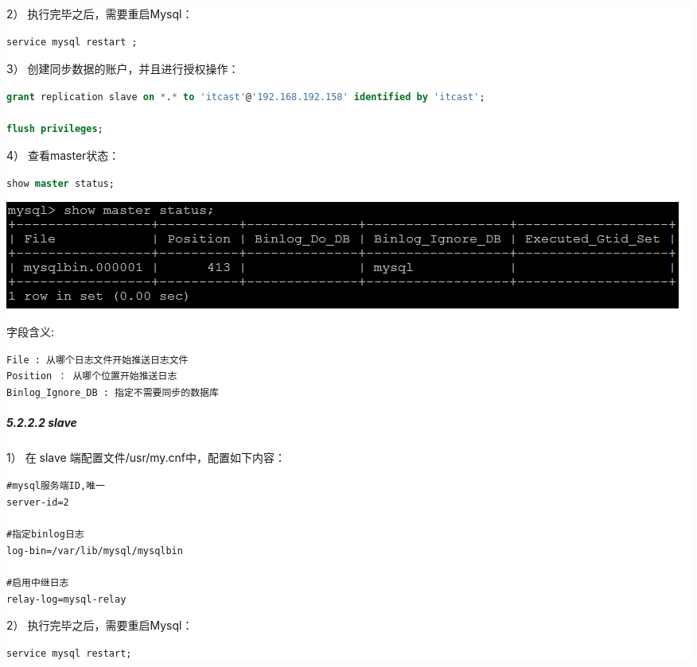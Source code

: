 ```properties
```

2） 执行完毕之后，需要重启Mysql：

```sql
service mysql restart ;
```

3） 创建同步数据的账户，并且进行授权操作：

```sql
grant replication slave on *.* to 'itcast'@'192.168.192.158' identified by 'itcast';	

flush privileges;
```

4） 查看master状态：

```sql
show master status;
```

![](../../images/share/database/mycat/image-20200103102209631.png)

字段含义:

```
File : 从哪个日志文件开始推送日志文件 
Position ： 从哪个位置开始推送日志
Binlog_Ignore_DB : 指定不需要同步的数据库
```

##### 5.2.2.2 slave

1） 在 slave 端配置文件/usr/my.cnf中，配置如下内容：

```properties
#mysql服务端ID,唯一
server-id=2

#指定binlog日志
log-bin=/var/lib/mysql/mysqlbin

#启用中继日志
relay-log=mysql-relay
```

2）  执行完毕之后，需要重启Mysql：

```
service mysql restart;
```
